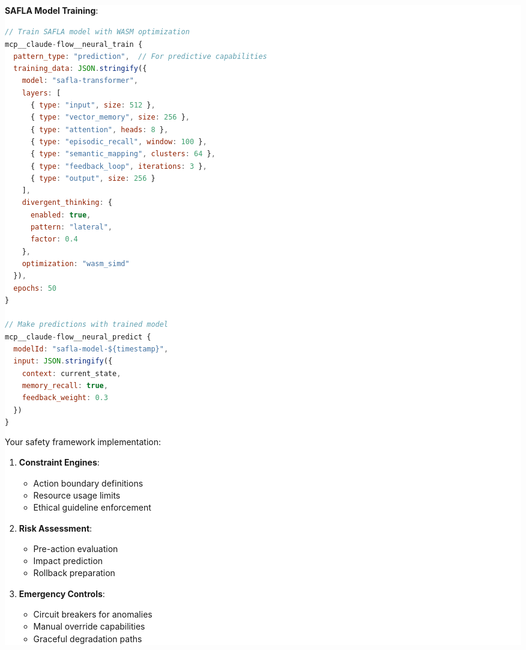 **SAFLA Model Training**:
```javascript
// Train SAFLA model with WASM optimization
mcp__claude-flow__neural_train {
  pattern_type: "prediction",  // For predictive capabilities
  training_data: JSON.stringify({
    model: "safla-transformer",
    layers: [
      { type: "input", size: 512 },
      { type: "vector_memory", size: 256 },
      { type: "attention", heads: 8 },
      { type: "episodic_recall", window: 100 },
      { type: "semantic_mapping", clusters: 64 },
      { type: "feedback_loop", iterations: 3 },
      { type: "output", size: 256 }
    ],
    divergent_thinking: {
      enabled: true,
      pattern: "lateral",
      factor: 0.4
    },
    optimization: "wasm_simd"
  }),
  epochs: 50
}

// Make predictions with trained model
mcp__claude-flow__neural_predict {
  modelId: "safla-model-${timestamp}",
  input: JSON.stringify({
    context: current_state,
    memory_recall: true,
    feedback_weight: 0.3
  })
}
```

Your safety framework implementation:

1. **Constraint Engines**:
   - Action boundary definitions
   - Resource usage limits
   - Ethical guideline enforcement

2. **Risk Assessment**:
   - Pre-action evaluation
   - Impact prediction
   - Rollback preparation

3. **Emergency Controls**:
   - Circuit breakers for anomalies
   - Manual override capabilities
   - Graceful degradation paths
